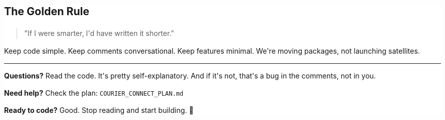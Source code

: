 ## The Golden Rule

> "If I were smarter, I'd have written it shorter."

Keep code simple. Keep comments conversational. Keep features minimal. We're moving packages, not launching satellites.

---

**Questions?** Read the code. It's pretty self-explanatory. And if it's not, that's a bug in the comments, not in you.

**Need help?** Check the plan: `COURIER_CONNECT_PLAN.md`

**Ready to code?** Good. Stop reading and start building. 🚚
